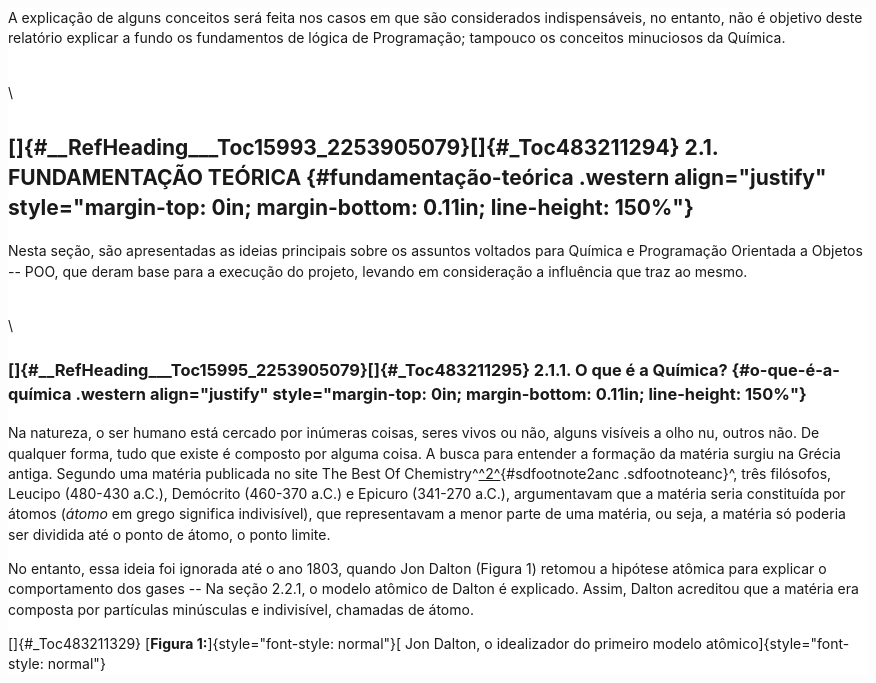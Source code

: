 A explicação de alguns conceitos será feita nos casos em que são
considerados indispensáveis, no entanto, não é objetivo deste relatório
explicar a fundo os fundamentos de lógica de Programação; tampouco os
conceitos minuciosos da Química.

\
\

[]{#__RefHeading___Toc15993_2253905079}[]{#_Toc483211294} 2.1. FUNDAMENTAÇÃO TEÓRICA {#fundamentação-teórica .western align="justify" style="margin-top: 0in; margin-bottom: 0.11in; line-height: 150%"}
------------------------------------------------------------------------------------

Nesta seção, são apresentadas as ideias principais sobre os assuntos
voltados para Química e Programação Orientada a Objetos -- POO, que
deram base para a execução do projeto, levando em consideração a
influência que traz ao mesmo.

\
\

### []{#__RefHeading___Toc15995_2253905079}[]{#_Toc483211295} **2.1.1. O que é a Química?** {#o-que-é-a-química .western align="justify" style="margin-top: 0in; margin-bottom: 0.11in; line-height: 150%"}

Na natureza, o ser humano está cercado por inúmeras coisas, seres vivos
ou não, alguns visíveis a olho nu, outros não. De qualquer forma, tudo
que existe é composto por alguma coisa. A busca para entender a formação
da matéria surgiu na Grécia antiga. Segundo uma matéria publicada no
site The Best Of Chemistry^[^2^](#sdfootnote2sym){#sdfootnote2anc
.sdfootnoteanc}^, três filósofos, Leucipo (480-430 a.C.), Demócrito
(460-370 a.C.) e Epicuro (341-270 a.C.), argumentavam que a matéria
seria constituída por átomos (*átomo* ­em grego significa indivisível),
que representavam a menor parte de uma matéria, ou seja, a matéria só
poderia ser dividida até o ponto de átomo, o ponto limite.

No entanto, essa ideia foi ignorada até o ano 1803, quando Jon Dalton
(Figura 1) retomou a hipótese atômica para explicar o comportamento dos
gases -- Na seção 2.2.1, o modelo atômico de Dalton é explicado. Assim,
Dalton acreditou que a matéria era composta por partículas minúsculas e
indivisível, chamadas de átomo.

[]{#_Toc483211329} [**Figura 1:**]{style="font-style: normal"}[ Jon
Dalton, o idealizador do primeiro modelo
atômico]{style="font-style: normal"}
